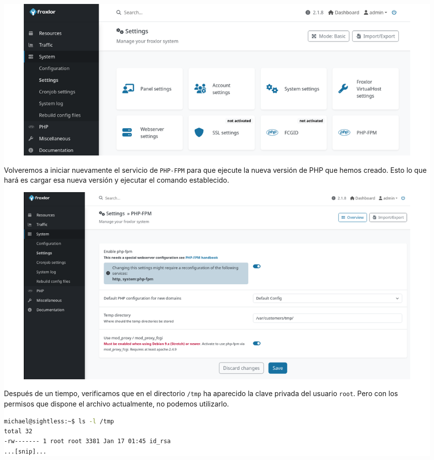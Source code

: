 <figure><img src="../../../../.gitbook/assets/imagen (187).png" alt=""><figcaption></figcaption></figure>

Volveremos a iniciar nuevamente el servicio de `PHP-FPM` para que ejecute la nueva versión de PHP que hemos creado. Esto lo que hará es cargar esa nueva versión y ejecutar el comando establecido.

<figure><img src="../../../../.gitbook/assets/imagen (188).png" alt=""><figcaption></figcaption></figure>

Después de un tiempo, verificamos que en el directorio `/tmp` ha aparecido la clave privada del usuario `root`. Pero con los permisos que dispone el archivo actualmente, no podemos utilizarlo.

```bash
michael@sightless:~$ ls -l /tmp
total 32
-rw------- 1 root root 3381 Jan 17 01:45 id_rsa
...[snip]...
```

